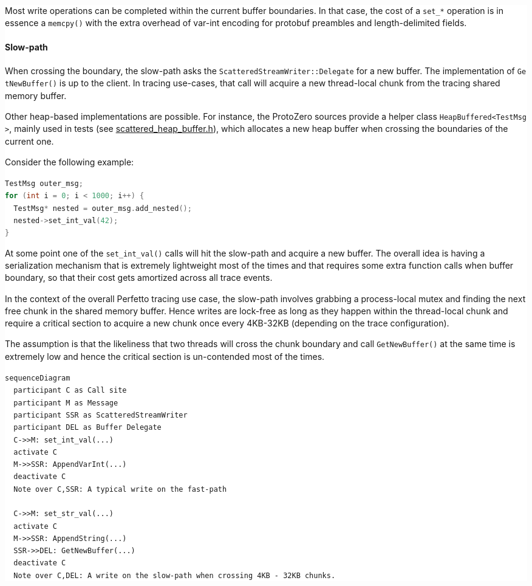 Most write operations can be completed within the current buffer boundaries.
In that case, the cost of a `set_*` operation is in essence a `memcpy()` with
the extra overhead of var-int encoding for protobuf preambles and
length-delimited fields.

#### Slow-path

When crossing the boundary, the slow-path asks the
`ScatteredStreamWriter::Delegate` for a new buffer. The implementation of
`GetNewBuffer()` is up to the client. In tracing use-cases, that call will
acquire a new thread-local chunk from the tracing shared memory buffer.

Other heap-based implementations are possible. For instance, the ProtoZero
sources provide a helper class `HeapBuffered<TestMsg>`, mainly used in tests (see
[scattered_heap_buffer.h](/include/perfetto/protozero/scattered_heap_buffer.h)),
which allocates a new heap buffer when crossing the boundaries of the current
one.

Consider the following example:

```c++
TestMsg outer_msg;
for (int i = 0; i < 1000; i++) {
  TestMsg* nested = outer_msg.add_nested();
  nested->set_int_val(42);
}
```

At some point one of the `set_int_val()` calls will hit the slow-path and
acquire a new buffer. The overall idea is having a serialization mechanism
that is extremely lightweight most of the times and that requires some extra
function calls when buffer boundary, so that their cost gets amortized across
all trace events.

In the context of the overall Perfetto tracing use case, the slow-path involves
grabbing a process-local mutex and finding the next free chunk in the shared
memory buffer. Hence writes are lock-free as long as they happen within the
thread-local chunk and require a critical section to acquire a new chunk once
every 4KB-32KB (depending on the trace configuration).

The assumption is that the likeliness that two threads will cross the chunk
boundary and call `GetNewBuffer()` at the same time is extremely low and hence
the critical section is un-contended most of the times.

```mermaid
sequenceDiagram
  participant C as Call site
  participant M as Message
  participant SSR as ScatteredStreamWriter
  participant DEL as Buffer Delegate
  C->>M: set_int_val(...)
  activate C
  M->>SSR: AppendVarInt(...)
  deactivate C
  Note over C,SSR: A typical write on the fast-path

  C->>M: set_str_val(...)
  activate C
  M->>SSR: AppendString(...)
  SSR->>DEL: GetNewBuffer(...)
  deactivate C
  Note over C,DEL: A write on the slow-path when crossing 4KB - 32KB chunks.
```
